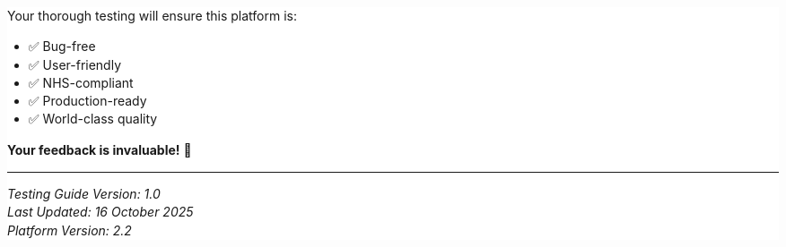 Your thorough testing will ensure this platform is:
- ✅ Bug-free
- ✅ User-friendly
- ✅ NHS-compliant
- ✅ Production-ready
- ✅ World-class quality

**Your feedback is invaluable!** 🙏

---

*Testing Guide Version: 1.0*  
*Last Updated: 16 October 2025*  
*Platform Version: 2.2*
